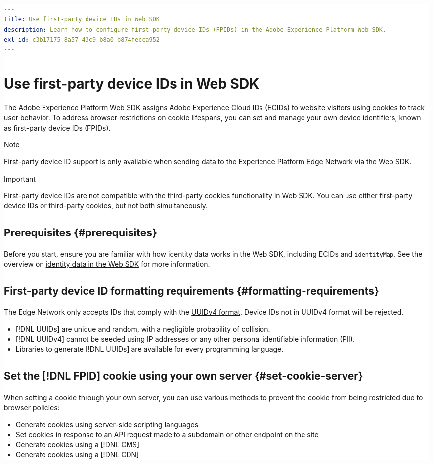 ```yaml
---
title: Use first-party device IDs in Web SDK
description: Learn how to configure first-party device IDs (FPIDs) in the Adobe Experience Platform Web SDK.
exl-id: c3b17175-8a57-43c9-b8a0-b874fecca952
---
```


# Use first-party device IDs in Web SDK

The Adobe Experience Platform Web SDK assigns [Adobe Experience Cloud IDs (ECIDs)](https://experienceleague.adobe.com/docs/experience-platform/identity/ecid.html) to website visitors using cookies to track user behavior. To address browser restrictions on cookie lifespans, you can set and manage your own device identifiers, known as first-party device IDs (FPIDs).

>[!NOTE]
>
>First-party device ID support is only available when sending data to the Experience Platform Edge Network via the Web SDK.

>[!IMPORTANT]
>
>First-party device IDs are not compatible with the [third-party cookies](../../tags/extensions/client/web-sdk/web-sdk-extension-configuration.md#identity) functionality in Web SDK. You can use either first-party device IDs or third-party cookies, but not both simultaneously.

## Prerequisites {#prerequisites}

Before you start, ensure you are familiar with how identity data works in the Web SDK, including ECIDs and `identityMap`. See the overview on [identity data in the Web SDK](./overview.md) for more information.

## First-party device ID formatting requirements {#formatting-requirements}

The Edge Network only accepts IDs that comply with the [UUIDv4 format](https://datatracker.ietf.org/doc/html/rfc4122). Device IDs not in UUIDv4 format will be rejected.

* [!DNL UUIDs] are unique and random, with a negligible probability of collision.
* [!DNL UUIDv4] cannot be seeded using IP addresses or any other personal identifiable information (PII).
* Libraries to generate [!DNL UUIDs] are available for every programming language.

## Set the [!DNL FPID] cookie using your own server {#set-cookie-server}

When setting a cookie through your own server, you can use various methods to prevent the cookie from being restricted due to browser policies: 

* Generate cookies using server-side scripting languages
* Set cookies in response to an API request made to a subdomain or other endpoint on the site
* Generate cookies using a [!DNL CMS]
* Generate cookies using a [!DNL CDN]
